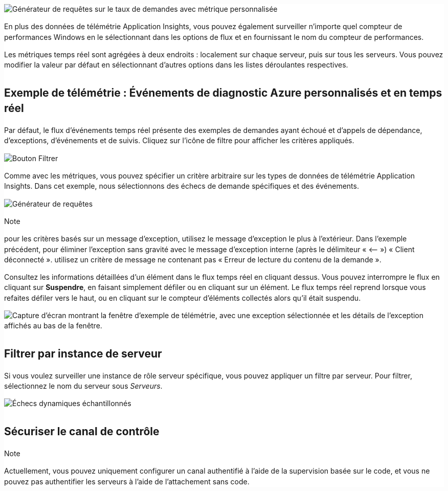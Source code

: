 ![Générateur de requêtes sur le taux de demandes avec métrique personnalisée](./media/live-stream/query-builder-request.png)

En plus des données de télémétrie Application Insights, vous pouvez également surveiller n’importe quel compteur de performances Windows en le sélectionnant dans les options de flux et en fournissant le nom du compteur de performances.

Les métriques temps réel sont agrégées à deux endroits : localement sur chaque serveur, puis sur tous les serveurs. Vous pouvez modifier la valeur par défaut en sélectionnant d’autres options dans les listes déroulantes respectives.

## <a name="sample-telemetry-custom-live-diagnostic-events"></a>Exemple de télémétrie : Événements de diagnostic Azure personnalisés et en temps réel
Par défaut, le flux d’événements temps réel présente des exemples de demandes ayant échoué et d’appels de dépendance, d’exceptions, d’événements et de suivis. Cliquez sur l’icône de filtre pour afficher les critères appliqués.

![Bouton Filtrer](./media/live-stream/filter.png)

Comme avec les métriques, vous pouvez spécifier un critère arbitraire sur les types de données de télémétrie Application Insights. Dans cet exemple, nous sélectionnons des échecs de demande spécifiques et des événements.

![Générateur de requêtes](./media/live-stream/query-builder.png)

> [!NOTE]
> pour les critères basés sur un message d’exception, utilisez le message d’exception le plus à l’extérieur. Dans l’exemple précédent, pour éliminer l’exception sans gravité avec le message d’exception interne (après le délimiteur « <-- ») « Client déconnecté ». utilisez un critère de message ne contenant pas « Erreur de lecture du contenu de la demande ».

Consultez les informations détaillées d’un élément dans le flux temps réel en cliquant dessus. Vous pouvez interrompre le flux en cliquant sur **Suspendre**, en faisant simplement défiler ou en cliquant sur un élément. Le flux temps réel reprend lorsque vous refaites défiler vers le haut, ou en cliquant sur le compteur d’éléments collectés alors qu’il était suspendu.

![Capture d’écran montrant la fenêtre d’exemple de télémétrie, avec une exception sélectionnée et les détails de l’exception affichés au bas de la fenêtre.](./media/live-stream/sample-telemetry.png)

## <a name="filter-by-server-instance"></a>Filtrer par instance de serveur

Si vous voulez surveiller une instance de rôle serveur spécifique, vous pouvez appliquer un filtre par serveur. Pour filtrer, sélectionnez le nom du serveur sous *Serveurs*.

![Échecs dynamiques échantillonnés](./media/live-stream/filter-by-server.png)

## <a name="secure-the-control-channel"></a>Sécuriser le canal de contrôle

> [!NOTE]
> Actuellement, vous pouvez uniquement configurer un canal authentifié à l’aide de la supervision basée sur le code, et vous ne pouvez pas authentifier les serveurs à l’aide de l’attachement sans code.
